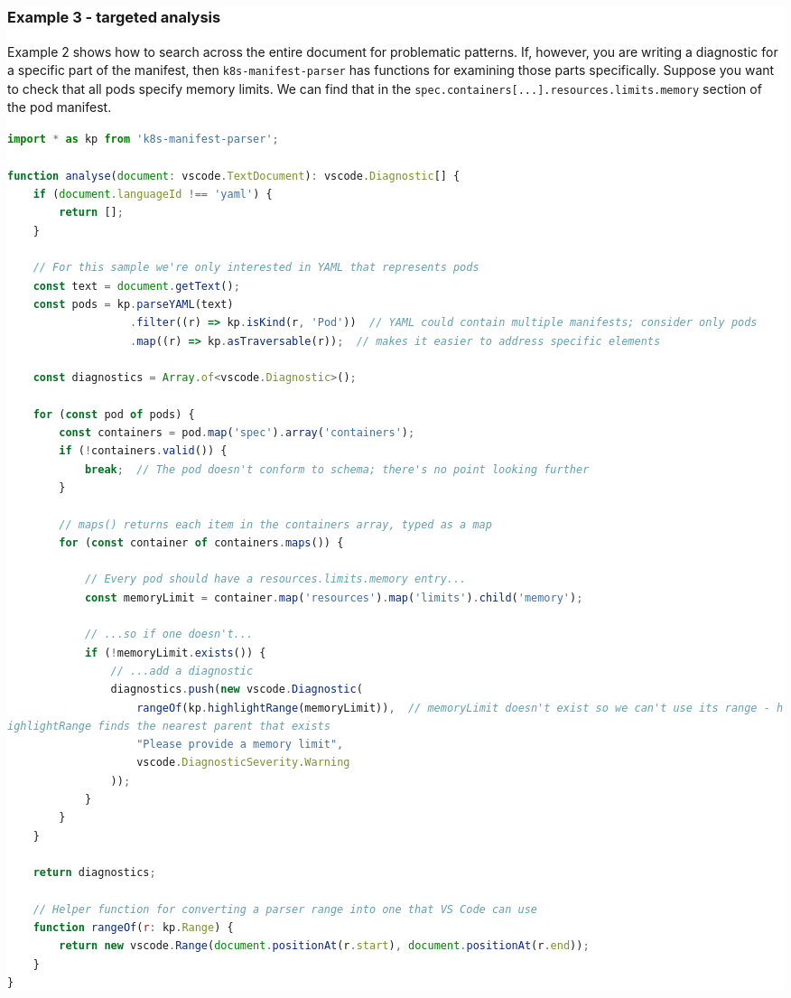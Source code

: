 ### Example 3 - targeted analysis

Example 2 shows how to search across the entire document for problematic patterns.  If, however,
you are writing a diagnostic for a specific part of the manifest, then `k8s-manifest-parser`
has functions for examining those parts specifically.  Suppose you want to check that all pods
specify memory limits.  We can find that in the `spec.containers[...].resources.limits.memory`
section of the pod manifest.

```javascript
import * as kp from 'k8s-manifest-parser';

function analyse(document: vscode.TextDocument): vscode.Diagnostic[] {
    if (document.languageId !== 'yaml') {
        return [];
    }

    // For this sample we're only interested in YAML that represents pods
    const text = document.getText();
    const pods = kp.parseYAML(text)
                   .filter((r) => kp.isKind(r, 'Pod'))  // YAML could contain multiple manifests; consider only pods
                   .map((r) => kp.asTraversable(r));  // makes it easier to address specific elements

    const diagnostics = Array.of<vscode.Diagnostic>();

    for (const pod of pods) {
        const containers = pod.map('spec').array('containers');
        if (!containers.valid()) {
            break;  // The pod doesn't conform to schema; there's no point looking further
        }

        // maps() returns each item in the containers array, typed as a map
        for (const container of containers.maps()) {

            // Every pod should have a resources.limits.memory entry...
            const memoryLimit = container.map('resources').map('limits').child('memory');

            // ...so if one doesn't...
            if (!memoryLimit.exists()) {
                // ...add a diagnostic
                diagnostics.push(new vscode.Diagnostic(
                    rangeOf(kp.highlightRange(memoryLimit)),  // memoryLimit doesn't exist so we can't use its range - highlightRange finds the nearest parent that exists
                    "Please provide a memory limit",
                    vscode.DiagnosticSeverity.Warning
                ));
            }
        }
    }

    return diagnostics;

    // Helper function for converting a parser range into one that VS Code can use
    function rangeOf(r: kp.Range) {
        return new vscode.Range(document.positionAt(r.start), document.positionAt(r.end));
    }
}
```
